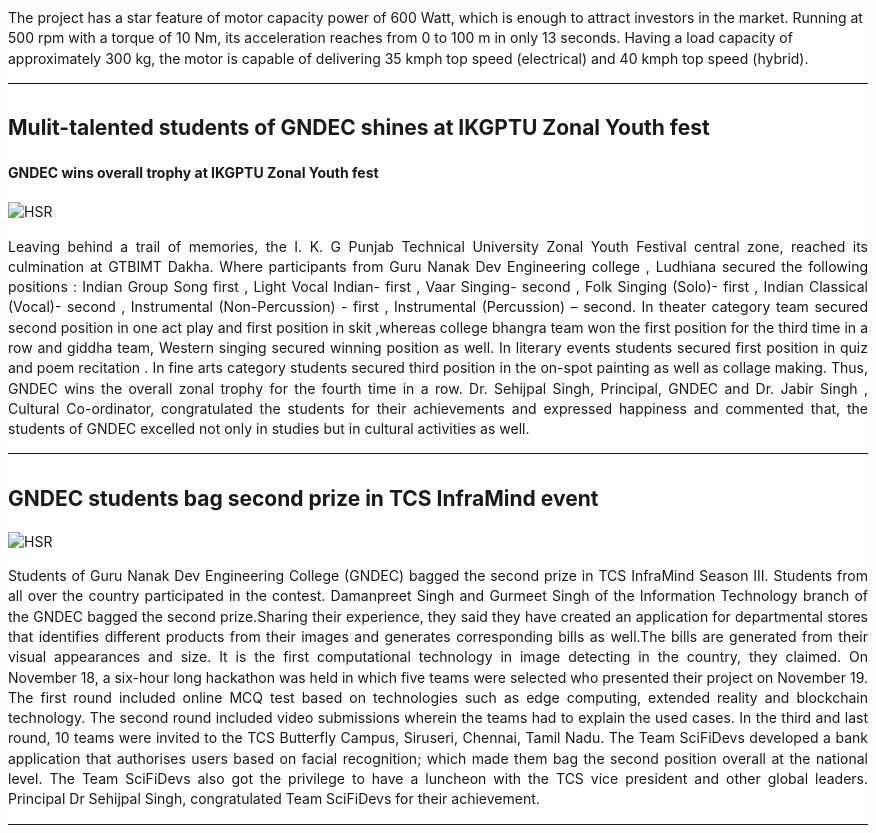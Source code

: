 The project has a star feature of motor capacity power of 600 Watt, which is enough to attract investors in the market. Running at 500 rpm with a torque of 10 Nm, its acceleration reaches from 0 to 100 m in only 13 seconds. Having a load capacity of approximately 300 kg, the motor is capable of delivering 35 kmph top speed (electrical) and 40 kmph top speed (hybrid).

</p>

---

## Mulit-talented students of GNDEC shines at IKGPTU Zonal Youth fest

#### GNDEC wins overall trophy at IKGPTU Zonal Youth fest

![HSR](Images/FB_IMG_1588692938307.jpg)

<p align=justify>
Leaving behind a trail of memories, the I. K. G Punjab Technical University Zonal Youth Festival central zone, reached its culmination at GTBIMT Dakha. Where participants from Guru Nanak Dev Engineering college , Ludhiana secured the following positions : Indian Group Song first , Light Vocal Indian- first , Vaar Singing- second , Folk Singing (Solo)- first , Indian Classical (Vocal)- second , Instrumental (Non-Percussion) - first , Instrumental (Percussion) – second. In theater category team secured second position in one act play and first position in skit ,whereas college bhangra team won the first position for the third time in a row and giddha team, Western singing secured winning position as well. In literary events students secured first position in quiz and poem recitation . In fine arts category students secured third position in the on-spot painting as well as collage making. Thus, GNDEC wins the overall zonal trophy for the fourth time in a row. Dr. Sehijpal Singh, Principal, GNDEC and Dr. Jabir Singh , Cultural Co-ordinator, congratulated the students for their achievements and expressed happiness and commented that, the students of GNDEC excelled not only in studies but in cultural activities as well.
</p>

---

## GNDEC students bag second prize in TCS InfraMind event

![HSR](Images/FB_IMG_1588761229498.jpg)

<p align=justify>
Students of Guru Nanak Dev Engineering College (GNDEC) bagged the second prize in TCS InfraMind Season III. Students from all over the country participated in the contest.
Damanpreet Singh and Gurmeet Singh of the Information Technology branch of the GNDEC bagged the second prize.Sharing their experience, they said they have created an application for departmental stores that identifies different products from their images and generates corresponding bills as well.The bills are generated from their visual appearances and size. It is the first computational technology in image detecting in the country, they claimed.
On November 18, a six-hour long hackathon was held in which five teams were selected who presented their project on November 19. The first round included online MCQ test based on technologies such as edge computing, extended reality and blockchain technology. The second round included video submissions wherein the teams had to explain the used cases.
In the third and last round, 10 teams were invited to the TCS Butterfly Campus, Siruseri, Chennai, Tamil Nadu. The Team SciFiDevs developed a bank application that authorises users based on facial recognition; which made them bag the second position overall at the national level. The Team SciFiDevs also got the privilege to have a luncheon with the TCS vice president and other global leaders. Principal Dr Sehijpal Singh, congratulated Team SciFiDevs for their achievement.
</p>

---